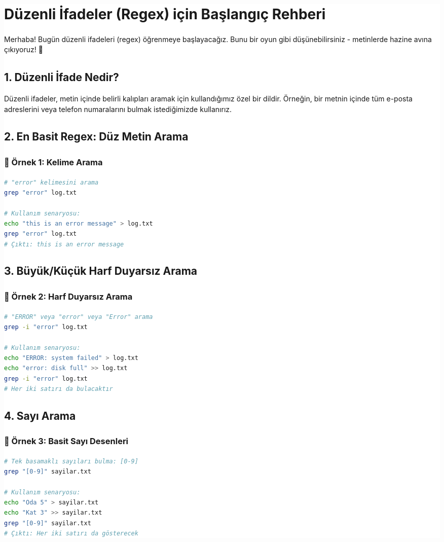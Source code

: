 # Düzenli İfadeler (Regex) için Başlangıç Rehberi

Merhaba! Bugün düzenli ifadeleri (regex) öğrenmeye başlayacağız. Bunu bir oyun gibi düşünebilirsiniz - metinlerde hazine avına çıkıyoruz! 🎯

## 1. Düzenli İfade Nedir?
Düzenli ifadeler, metin içinde belirli kalıpları aramak için kullandığımız özel bir dildir. Örneğin, bir metnin içinde tüm e-posta adreslerini veya telefon numaralarını bulmak istediğimizde kullanırız.

## 2. En Basit Regex: Düz Metin Arama

### 🎯 Örnek 1: Kelime Arama
```bash
# "error" kelimesini arama
grep "error" log.txt

# Kullanım senaryosu:
echo "this is an error message" > log.txt
grep "error" log.txt
# Çıktı: this is an error message
```

## 3. Büyük/Küçük Harf Duyarsız Arama

### 🎯 Örnek 2: Harf Duyarsız Arama
```bash
# "ERROR" veya "error" veya "Error" arama
grep -i "error" log.txt

# Kullanım senaryosu:
echo "ERROR: system failed" > log.txt
echo "error: disk full" >> log.txt
grep -i "error" log.txt
# Her iki satırı da bulacaktır
```

## 4. Sayı Arama

### 🎯 Örnek 3: Basit Sayı Desenleri
```bash
# Tek basamaklı sayıları bulma: [0-9]
grep "[0-9]" sayilar.txt

# Kullanım senaryosu:
echo "Oda 5" > sayilar.txt
echo "Kat 3" >> sayilar.txt
grep "[0-9]" sayilar.txt
# Çıktı: Her iki satırı da gösterecek
```
